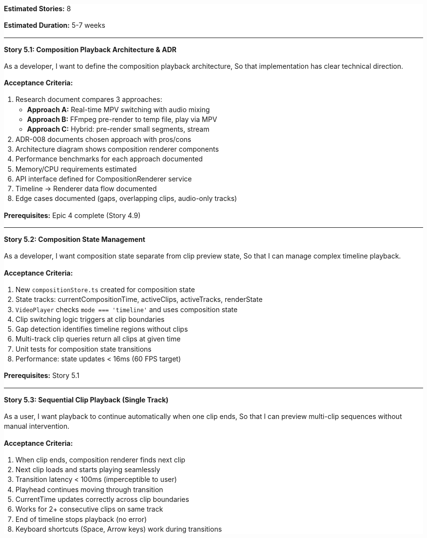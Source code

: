 **Estimated Stories:** 8

**Estimated Duration:** 5-7 weeks

---

**Story 5.1: Composition Playback Architecture & ADR**

As a developer,
I want to define the composition playback architecture,
So that implementation has clear technical direction.

**Acceptance Criteria:**
1. Research document compares 3 approaches:
   - **Approach A:** Real-time MPV switching with audio mixing
   - **Approach B:** FFmpeg pre-render to temp file, play via MPV
   - **Approach C:** Hybrid: pre-render small segments, stream
2. ADR-008 documents chosen approach with pros/cons
3. Architecture diagram shows composition renderer components
4. Performance benchmarks for each approach documented
5. Memory/CPU requirements estimated
6. API interface defined for CompositionRenderer service
7. Timeline → Renderer data flow documented
8. Edge cases documented (gaps, overlapping clips, audio-only tracks)

**Prerequisites:** Epic 4 complete (Story 4.9)

---

**Story 5.2: Composition State Management**

As a developer,
I want composition state separate from clip preview state,
So that I can manage complex timeline playback.

**Acceptance Criteria:**
1. New `compositionStore.ts` created for composition state
2. State tracks: currentCompositionTime, activeClips, activeTracks, renderState
3. `VideoPlayer` checks `mode === 'timeline'` and uses composition state
4. Clip switching logic triggers at clip boundaries
5. Gap detection identifies timeline regions without clips
6. Multi-track clip queries return all clips at given time
7. Unit tests for composition state transitions
8. Performance: state updates < 16ms (60 FPS target)

**Prerequisites:** Story 5.1

---

**Story 5.3: Sequential Clip Playback (Single Track)**

As a user,
I want playback to continue automatically when one clip ends,
So that I can preview multi-clip sequences without manual intervention.

**Acceptance Criteria:**
1. When clip ends, composition renderer finds next clip
2. Next clip loads and starts playing seamlessly
3. Transition latency < 100ms (imperceptible to user)
4. Playhead continues moving through transition
5. CurrentTime updates correctly across clip boundaries
6. Works for 2+ consecutive clips on same track
7. End of timeline stops playback (no error)
8. Keyboard shortcuts (Space, Arrow keys) work during transitions
